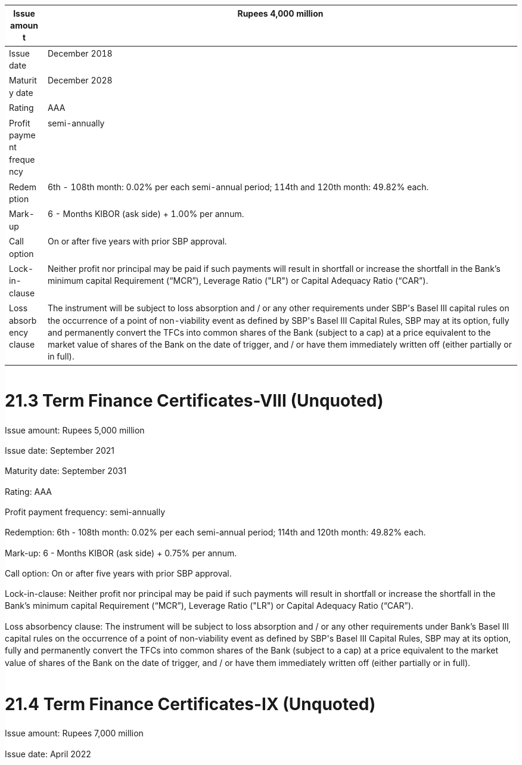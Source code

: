 |Issue amount|Rupees 4,000 million|
|---|---|
|Issue date|December 2018|
|Maturity date|December 2028|
|Rating|AAA|
|Profit payment frequency|semi-annually|
|Redemption|6th - 108th month: 0.02% per each semi-annual period; 114th and 120th month: 49.82% each.|
|Mark-up|6 - Months KIBOR (ask side) + 1.00% per annum.|
|Call option|On or after five years with prior SBP approval.|
|Lock-in-clause|Neither profit nor principal may be paid if such payments will result in shortfall or increase the shortfall in the Bank’s minimum capital Requirement (“MCR”), Leverage Ratio ("LR") or Capital Adequacy Ratio (“CAR”).|
|Loss absorbency clause|The instrument will be subject to loss absorption and / or any other requirements under SBP's Basel III capital rules on the occurrence of a point of non-viability event as defined by SBP's Basel III Capital Rules, SBP may at its option, fully and permanently convert the TFCs into common shares of the Bank (subject to a cap) at a price equivalent to the market value of shares of the Bank on the date of trigger, and / or have them immediately written off (either partially or in full).|


# 21.3 Term Finance Certificates-VIII (Unquoted)

Issue amount: Rupees 5,000 million

Issue date: September 2021

Maturity date: September 2031

Rating: AAA

Profit payment frequency: semi-annually

Redemption: 6th - 108th month: 0.02% per each semi-annual period; 114th and 120th month: 49.82% each.

Mark-up: 6 - Months KIBOR (ask side) + 0.75% per annum.

Call option: On or after five years with prior SBP approval.

Lock-in-clause: Neither profit nor principal may be paid if such payments will result in shortfall or increase the shortfall in the Bank’s minimum capital Requirement (“MCR”), Leverage Ratio ("LR") or Capital Adequacy Ratio (“CAR”).

Loss absorbency clause: The instrument will be subject to loss absorption and / or any other requirements under Bank’s Basel III capital rules on the occurrence of a point of non-viability event as defined by SBP's Basel III Capital Rules, SBP may at its option, fully and permanently convert the TFCs into common shares of the Bank (subject to a cap) at a price equivalent to the market value of shares of the Bank on the date of trigger, and / or have them immediately written off (either partially or in full).

# 21.4 Term Finance Certificates-IX (Unquoted)

Issue amount: Rupees 7,000 million

Issue date: April 2022
